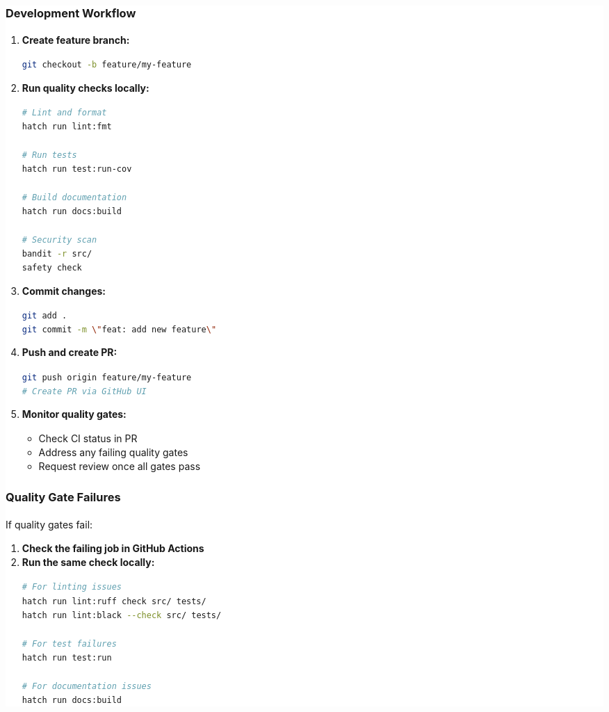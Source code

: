 ### Development Workflow

1. **Create feature branch:**
   ```bash
   git checkout -b feature/my-feature
   ```

2. **Run quality checks locally:**
   ```bash
   # Lint and format
   hatch run lint:fmt
   
   # Run tests
   hatch run test:run-cov
   
   # Build documentation
   hatch run docs:build
   
   # Security scan
   bandit -r src/
   safety check
   ```

3. **Commit changes:**
   ```bash
   git add .
   git commit -m \"feat: add new feature\"
   ```

4. **Push and create PR:**
   ```bash
   git push origin feature/my-feature
   # Create PR via GitHub UI
   ```

5. **Monitor quality gates:**
   - Check CI status in PR
   - Address any failing quality gates
   - Request review once all gates pass

### Quality Gate Failures

If quality gates fail:

1. **Check the failing job in GitHub Actions**
2. **Run the same check locally:**
   ```bash
   # For linting issues
   hatch run lint:ruff check src/ tests/
   hatch run lint:black --check src/ tests/
   
   # For test failures
   hatch run test:run
   
   # For documentation issues
   hatch run docs:build
   ```
